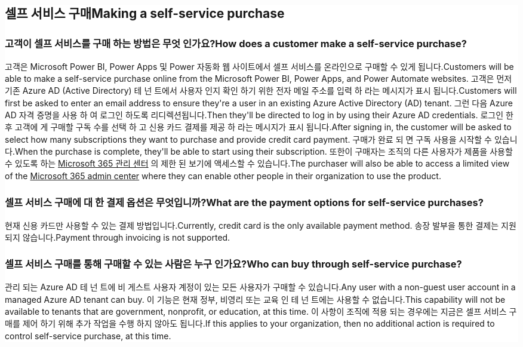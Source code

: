 ## <a name="making-a-self-service-purchase"></a><span data-ttu-id="31a4d-128">셀프 서비스 구매</span><span class="sxs-lookup"><span data-stu-id="31a4d-128">Making a self-service purchase</span></span>

### <a name="how-does-a-customer-make-a-self-service-purchase"></a><span data-ttu-id="31a4d-129">고객이 셀프 서비스를 구매 하는 방법은 무엇 인가요?</span><span class="sxs-lookup"><span data-stu-id="31a4d-129">How does a customer make a self-service purchase?</span></span>

<span data-ttu-id="31a4d-130">고객은 Microsoft Power BI, Power Apps 및 Power 자동화 웹 사이트에서 셀프 서비스를 온라인으로 구매할 수 있게 됩니다.</span><span class="sxs-lookup"><span data-stu-id="31a4d-130">Customers will be able to make a self-service purchase online from the Microsoft Power BI, Power Apps, and Power Automate websites.</span></span> <span data-ttu-id="31a4d-131">고객은 먼저 기존 Azure AD (Active Directory) 테 넌 트에서 사용자 인지 확인 하기 위한 전자 메일 주소를 입력 하 라는 메시지가 표시 됩니다.</span><span class="sxs-lookup"><span data-stu-id="31a4d-131">Customers will first be asked to enter an email address to ensure they're a user in an existing Azure Active Directory (AD) tenant.</span></span> <span data-ttu-id="31a4d-132">그런 다음 Azure AD 자격 증명을 사용 하 여 로그인 하도록 리디렉션됩니다.</span><span class="sxs-lookup"><span data-stu-id="31a4d-132">Then they'll be directed to log in by using their Azure AD credentials.</span></span> <span data-ttu-id="31a4d-133">로그인 한 후 고객에 게 구매할 구독 수를 선택 하 고 신용 카드 결제를 제공 하 라는 메시지가 표시 됩니다.</span><span class="sxs-lookup"><span data-stu-id="31a4d-133">After signing in, the customer will be asked to select how many subscriptions they want to purchase and provide credit card payment.</span></span> <span data-ttu-id="31a4d-134">구매가 완료 되 면 구독 사용을 시작할 수 있습니다.</span><span class="sxs-lookup"><span data-stu-id="31a4d-134">When the purchase is complete, they'll be able to start using their subscription.</span></span> <span data-ttu-id="31a4d-135">또한이 구매자는 조직의 다른 사용자가 제품을 사용할 수 있도록 하는 <a href="https://go.microsoft.com/fwlink/p/?linkid=2024339" target="_blank">Microsoft 365 관리 센터</a> 의 제한 된 보기에 액세스할 수 있습니다.</span><span class="sxs-lookup"><span data-stu-id="31a4d-135">The purchaser will also be able to access a limited view of the <a href="https://go.microsoft.com/fwlink/p/?linkid=2024339" target="_blank">Microsoft 365 admin center</a> where they can enable other people in their organization to use the product.</span></span>

### <a name="what-are-the-payment-options-for-self-service-purchases"></a><span data-ttu-id="31a4d-136">셀프 서비스 구매에 대 한 결제 옵션은 무엇입니까?</span><span class="sxs-lookup"><span data-stu-id="31a4d-136">What are the payment options for self-service purchases?</span></span>

<span data-ttu-id="31a4d-137">현재 신용 카드만 사용할 수 있는 결제 방법입니다.</span><span class="sxs-lookup"><span data-stu-id="31a4d-137">Currently, credit card is the only available payment method.</span></span> <span data-ttu-id="31a4d-138">송장 발부을 통한 결제는 지원 되지 않습니다.</span><span class="sxs-lookup"><span data-stu-id="31a4d-138">Payment through invoicing is not supported.</span></span>

### <a name="who-can-buy-through-self-service-purchase"></a><span data-ttu-id="31a4d-139">셀프 서비스 구매를 통해 구매할 수 있는 사람은 누구 인가요?</span><span class="sxs-lookup"><span data-stu-id="31a4d-139">Who can buy through self-service purchase?</span></span>

<span data-ttu-id="31a4d-140">관리 되는 Azure AD 테 넌 트에 비 게스트 사용자 계정이 있는 모든 사용자가 구매할 수 있습니다.</span><span class="sxs-lookup"><span data-stu-id="31a4d-140">Any user with a non-guest user account in a managed Azure AD tenant can buy.</span></span> <span data-ttu-id="31a4d-141">이 기능은 현재 정부, 비영리 또는 교육 인 테 넌 트에는 사용할 수 없습니다.</span><span class="sxs-lookup"><span data-stu-id="31a4d-141">This capability will not be available to tenants that are government, nonprofit, or education, at this time.</span></span> <span data-ttu-id="31a4d-142">이 사항이 조직에 적용 되는 경우에는 지금은 셀프 서비스 구매를 제어 하기 위해 추가 작업을 수행 하지 않아도 됩니다.</span><span class="sxs-lookup"><span data-stu-id="31a4d-142">If this applies to your organization, then no additional action is required to control self-service purchase, at this time.</span></span>
